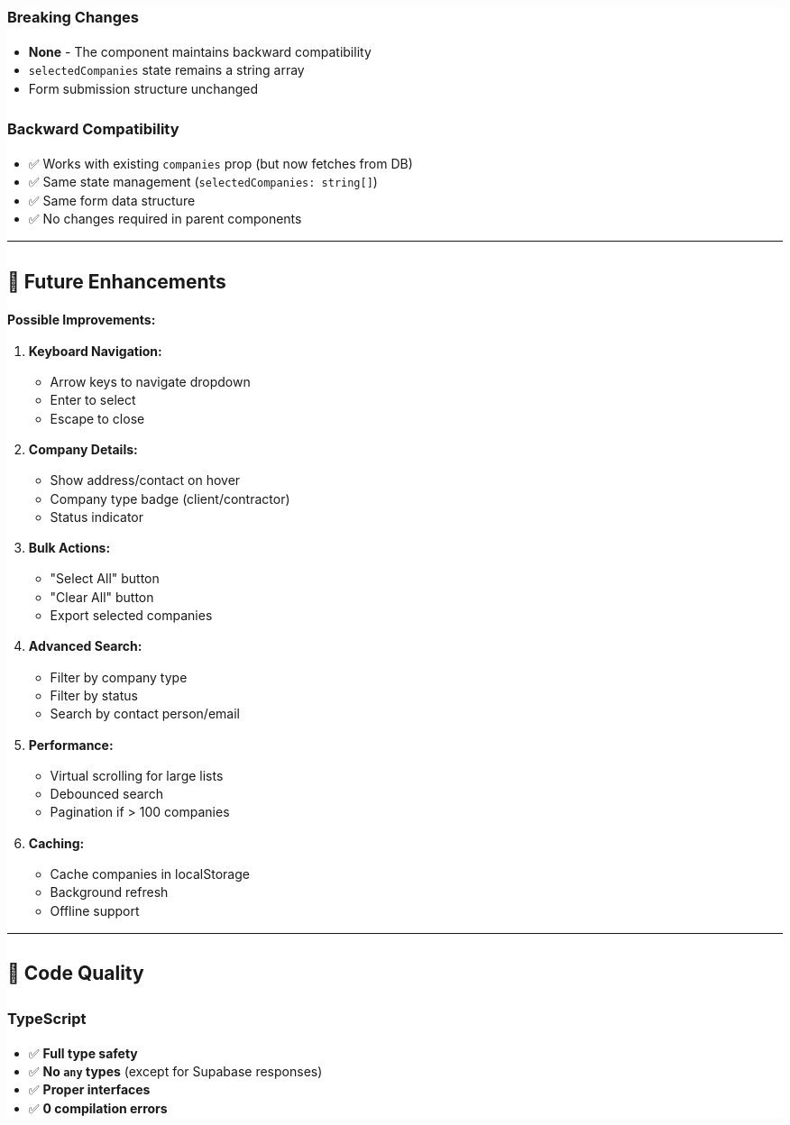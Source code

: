 ### Breaking Changes
- **None** - The component maintains backward compatibility
- `selectedCompanies` state remains a string array
- Form submission structure unchanged

### Backward Compatibility
- ✅ Works with existing `companies` prop (but now fetches from DB)
- ✅ Same state management (`selectedCompanies: string[]`)
- ✅ Same form data structure
- ✅ No changes required in parent components

---

## 🚀 Future Enhancements

**Possible Improvements:**

1. **Keyboard Navigation:**
   - Arrow keys to navigate dropdown
   - Enter to select
   - Escape to close

2. **Company Details:**
   - Show address/contact on hover
   - Company type badge (client/contractor)
   - Status indicator

3. **Bulk Actions:**
   - "Select All" button
   - "Clear All" button
   - Export selected companies

4. **Advanced Search:**
   - Filter by company type
   - Filter by status
   - Search by contact person/email

5. **Performance:**
   - Virtual scrolling for large lists
   - Debounced search
   - Pagination if > 100 companies

6. **Caching:**
   - Cache companies in localStorage
   - Background refresh
   - Offline support

---

## 📝 Code Quality

### TypeScript
- ✅ **Full type safety**
- ✅ **No `any` types** (except for Supabase responses)
- ✅ **Proper interfaces**
- ✅ **0 compilation errors**
